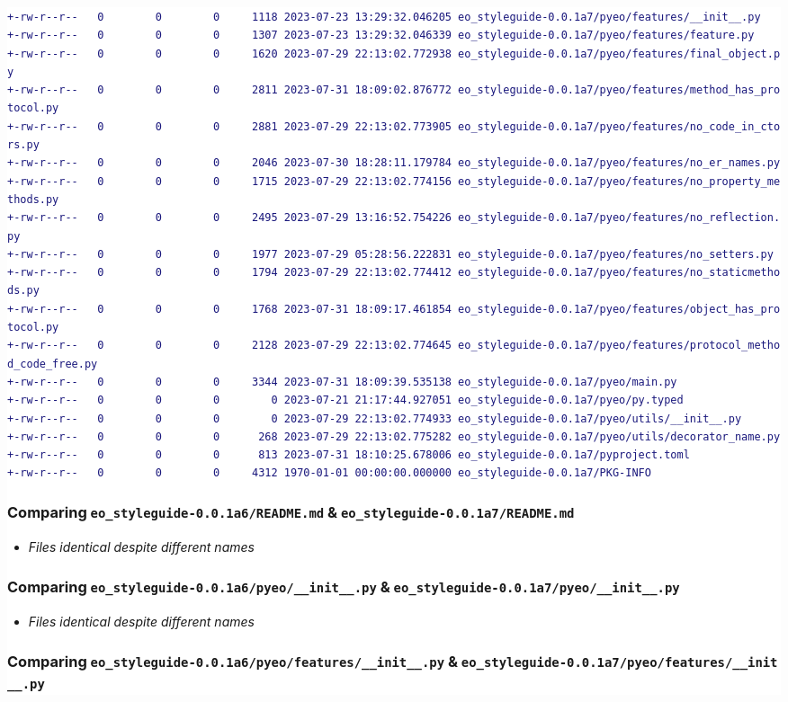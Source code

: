 ```diff
+-rw-r--r--   0        0        0     1118 2023-07-23 13:29:32.046205 eo_styleguide-0.0.1a7/pyeo/features/__init__.py
+-rw-r--r--   0        0        0     1307 2023-07-23 13:29:32.046339 eo_styleguide-0.0.1a7/pyeo/features/feature.py
+-rw-r--r--   0        0        0     1620 2023-07-29 22:13:02.772938 eo_styleguide-0.0.1a7/pyeo/features/final_object.py
+-rw-r--r--   0        0        0     2811 2023-07-31 18:09:02.876772 eo_styleguide-0.0.1a7/pyeo/features/method_has_protocol.py
+-rw-r--r--   0        0        0     2881 2023-07-29 22:13:02.773905 eo_styleguide-0.0.1a7/pyeo/features/no_code_in_ctors.py
+-rw-r--r--   0        0        0     2046 2023-07-30 18:28:11.179784 eo_styleguide-0.0.1a7/pyeo/features/no_er_names.py
+-rw-r--r--   0        0        0     1715 2023-07-29 22:13:02.774156 eo_styleguide-0.0.1a7/pyeo/features/no_property_methods.py
+-rw-r--r--   0        0        0     2495 2023-07-29 13:16:52.754226 eo_styleguide-0.0.1a7/pyeo/features/no_reflection.py
+-rw-r--r--   0        0        0     1977 2023-07-29 05:28:56.222831 eo_styleguide-0.0.1a7/pyeo/features/no_setters.py
+-rw-r--r--   0        0        0     1794 2023-07-29 22:13:02.774412 eo_styleguide-0.0.1a7/pyeo/features/no_staticmethods.py
+-rw-r--r--   0        0        0     1768 2023-07-31 18:09:17.461854 eo_styleguide-0.0.1a7/pyeo/features/object_has_protocol.py
+-rw-r--r--   0        0        0     2128 2023-07-29 22:13:02.774645 eo_styleguide-0.0.1a7/pyeo/features/protocol_method_code_free.py
+-rw-r--r--   0        0        0     3344 2023-07-31 18:09:39.535138 eo_styleguide-0.0.1a7/pyeo/main.py
+-rw-r--r--   0        0        0        0 2023-07-21 21:17:44.927051 eo_styleguide-0.0.1a7/pyeo/py.typed
+-rw-r--r--   0        0        0        0 2023-07-29 22:13:02.774933 eo_styleguide-0.0.1a7/pyeo/utils/__init__.py
+-rw-r--r--   0        0        0      268 2023-07-29 22:13:02.775282 eo_styleguide-0.0.1a7/pyeo/utils/decorator_name.py
+-rw-r--r--   0        0        0      813 2023-07-31 18:10:25.678006 eo_styleguide-0.0.1a7/pyproject.toml
+-rw-r--r--   0        0        0     4312 1970-01-01 00:00:00.000000 eo_styleguide-0.0.1a7/PKG-INFO
```

### Comparing `eo_styleguide-0.0.1a6/README.md` & `eo_styleguide-0.0.1a7/README.md`

 * *Files identical despite different names*

### Comparing `eo_styleguide-0.0.1a6/pyeo/__init__.py` & `eo_styleguide-0.0.1a7/pyeo/__init__.py`

 * *Files identical despite different names*

### Comparing `eo_styleguide-0.0.1a6/pyeo/features/__init__.py` & `eo_styleguide-0.0.1a7/pyeo/features/__init__.py`

